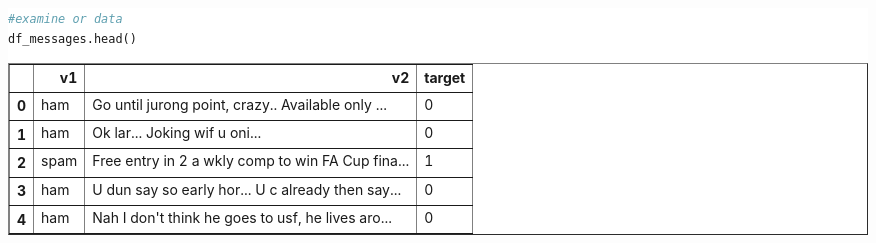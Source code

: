 ```python
#examine or data
df_messages.head()
```




<div>
<style scoped>
    .dataframe tbody tr th:only-of-type {
        vertical-align: middle;
    }

    .dataframe tbody tr th {
        vertical-align: top;
    }

    .dataframe thead th {
        text-align: right;
    }
</style>
<table border="1" class="dataframe">
  <thead>
    <tr style="text-align: right;">
      <th></th>
      <th>v1</th>
      <th>v2</th>
      <th>target</th>
    </tr>
  </thead>
  <tbody>
    <tr>
      <th>0</th>
      <td>ham</td>
      <td>Go until jurong point, crazy.. Available only ...</td>
      <td>0</td>
    </tr>
    <tr>
      <th>1</th>
      <td>ham</td>
      <td>Ok lar... Joking wif u oni...</td>
      <td>0</td>
    </tr>
    <tr>
      <th>2</th>
      <td>spam</td>
      <td>Free entry in 2 a wkly comp to win FA Cup fina...</td>
      <td>1</td>
    </tr>
    <tr>
      <th>3</th>
      <td>ham</td>
      <td>U dun say so early hor... U c already then say...</td>
      <td>0</td>
    </tr>
    <tr>
      <th>4</th>
      <td>ham</td>
      <td>Nah I don't think he goes to usf, he lives aro...</td>
      <td>0</td>
    </tr>
  </tbody>
</table>
</div>
